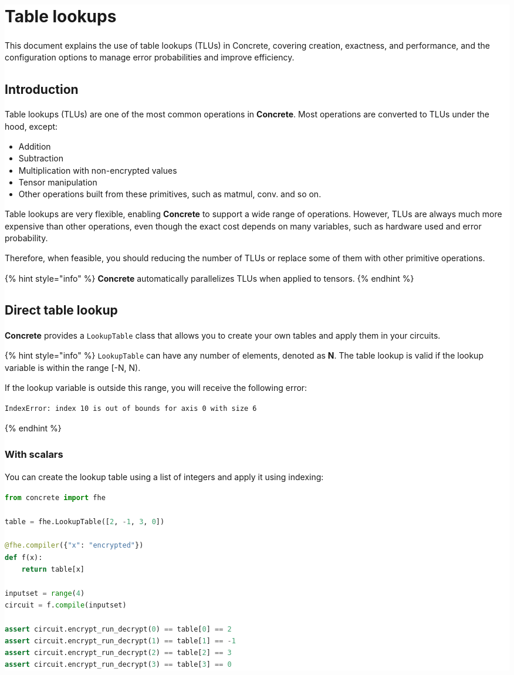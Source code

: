 # Table lookups
This document explains the use of table lookups (TLUs) in Concrete, covering creation, exactness, and performance, and the configuration options to manage error probabilities and improve efficiency.

## Introduction
Table lookups (TLUs) are one of the most common operations in **Concrete**. Most operations are converted to TLUs under the hood, except:
- Addition
- Subtraction
- Multiplication with non-encrypted values
- Tensor manipulation
- Other operations built from these primitives, such as matmul, conv. and so on.

Table lookups are very flexible, enabling **Concrete** to support a wide range of operations. However, TLUs are always much more expensive than other operations, even though the exact cost depends on many variables, such as hardware used and error probability.

Therefore, when feasible, you should reducing the number of TLUs or replace some of them with other primitive operations.

{% hint style="info" %}
**Concrete** automatically parallelizes TLUs when applied to tensors.
{% endhint %}

## Direct table lookup

**Concrete** provides a `LookupTable` class that allows you to create your own tables and apply them in your circuits.

{% hint style="info" %}
`LookupTable` can have any number of elements, denoted as  **N**. The table lookup is valid if the lookup variable is within the range [-N, N). 

If the lookup variable is outside this range, you will receive the following error:

```
IndexError: index 10 is out of bounds for axis 0 with size 6
```
{% endhint %}

### With scalars

You can create the lookup table using a list of integers and apply it using indexing:

```python
from concrete import fhe

table = fhe.LookupTable([2, -1, 3, 0])

@fhe.compiler({"x": "encrypted"})
def f(x):
    return table[x]

inputset = range(4)
circuit = f.compile(inputset)

assert circuit.encrypt_run_decrypt(0) == table[0] == 2
assert circuit.encrypt_run_decrypt(1) == table[1] == -1
assert circuit.encrypt_run_decrypt(2) == table[2] == 3
assert circuit.encrypt_run_decrypt(3) == table[3] == 0
```
